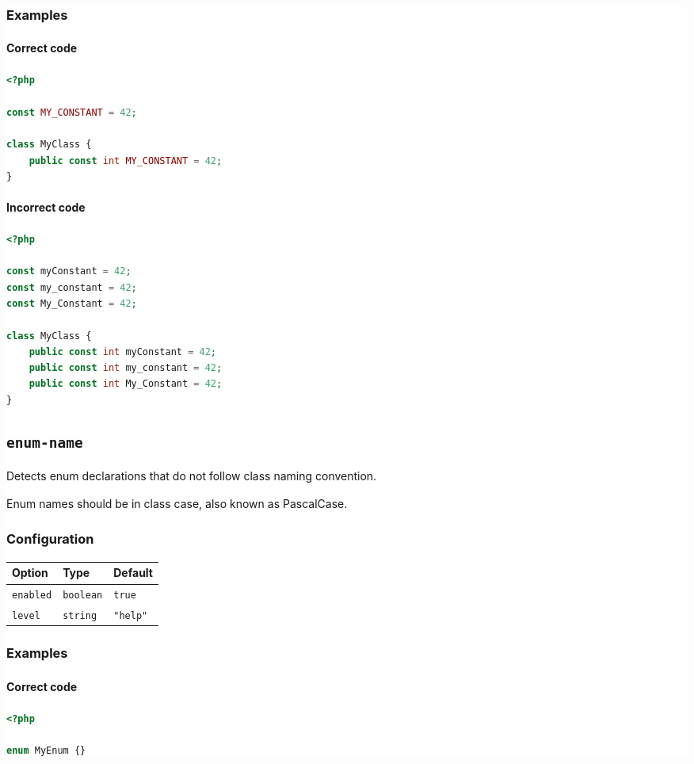 ### Examples

#### Correct code

```php
<?php

const MY_CONSTANT = 42;

class MyClass {
    public const int MY_CONSTANT = 42;
}
```

#### Incorrect code

```php
<?php

const myConstant = 42;
const my_constant = 42;
const My_Constant = 42;

class MyClass {
    public const int myConstant = 42;
    public const int my_constant = 42;
    public const int My_Constant = 42;
}
```


## <a id="enum-name"></a>`enum-name`

Detects enum declarations that do not follow class naming convention.

Enum names should be in class case, also known as PascalCase.



### Configuration

| Option | Type | Default |
| :--- | :--- | :--- |
| `enabled` | `boolean` | `true` |
| `level` | `string` | `"help"` |

### Examples

#### Correct code

```php
<?php

enum MyEnum {}
```
